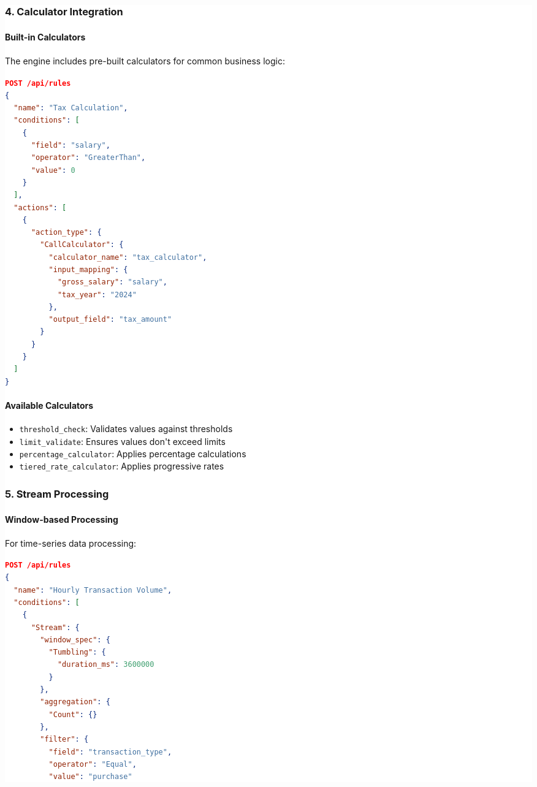 ### 4. Calculator Integration

#### Built-in Calculators

The engine includes pre-built calculators for common business logic:

```json
POST /api/rules
{
  "name": "Tax Calculation",
  "conditions": [
    {
      "field": "salary",
      "operator": "GreaterThan",
      "value": 0
    }
  ],
  "actions": [
    {
      "action_type": {
        "CallCalculator": {
          "calculator_name": "tax_calculator",
          "input_mapping": {
            "gross_salary": "salary",
            "tax_year": "2024"
          },
          "output_field": "tax_amount"
        }
      }
    }
  ]
}
```

#### Available Calculators

- `threshold_check`: Validates values against thresholds
- `limit_validate`: Ensures values don't exceed limits
- `percentage_calculator`: Applies percentage calculations
- `tiered_rate_calculator`: Applies progressive rates

### 5. Stream Processing

#### Window-based Processing

For time-series data processing:

```json
POST /api/rules
{
  "name": "Hourly Transaction Volume",
  "conditions": [
    {
      "Stream": {
        "window_spec": {
          "Tumbling": {
            "duration_ms": 3600000
          }
        },
        "aggregation": {
          "Count": {}
        },
        "filter": {
          "field": "transaction_type",
          "operator": "Equal",
          "value": "purchase"
```